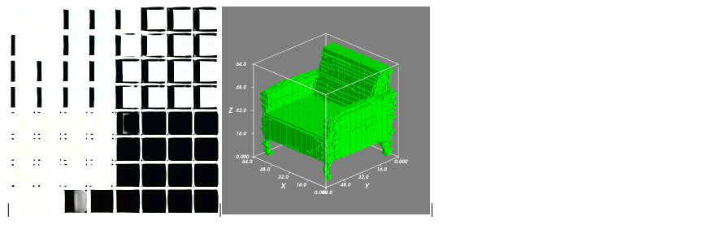 |<img src="./markdown_image/Hilbert_chair3.png" height="256"/>|<img src="./markdown_image/Hilbert_chair3_3D.png" height="256"/>|